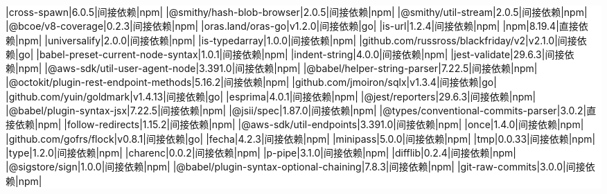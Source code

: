 |cross-spawn|6.0.5|间接依赖|npm|
|@smithy/hash-blob-browser|2.0.5|间接依赖|npm|
|@smithy/util-stream|2.0.5|间接依赖|npm|
|@bcoe/v8-coverage|0.2.3|间接依赖|npm|
|oras.land/oras-go|v1.2.0|间接依赖|go|
|is-url|1.2.4|间接依赖|npm|
|npm|8.19.4|直接依赖|npm|
|universalify|2.0.0|间接依赖|npm|
|is-typedarray|1.0.0|间接依赖|npm|
|github.com/russross/blackfriday/v2|v2.1.0|间接依赖|go|
|babel-preset-current-node-syntax|1.0.1|间接依赖|npm|
|indent-string|4.0.0|间接依赖|npm|
|jest-validate|29.6.3|间接依赖|npm|
|@aws-sdk/util-user-agent-node|3.391.0|间接依赖|npm|
|@babel/helper-string-parser|7.22.5|间接依赖|npm|
|@octokit/plugin-rest-endpoint-methods|5.16.2|间接依赖|npm|
|github.com/jmoiron/sqlx|v1.3.4|间接依赖|go|
|github.com/yuin/goldmark|v1.4.13|间接依赖|go|
|esprima|4.0.1|间接依赖|npm|
|@jest/reporters|29.6.3|间接依赖|npm|
|@babel/plugin-syntax-jsx|7.22.5|间接依赖|npm|
|@jsii/spec|1.87.0|间接依赖|npm|
|@types/conventional-commits-parser|3.0.2|直接依赖|npm|
|follow-redirects|1.15.2|间接依赖|npm|
|@aws-sdk/util-endpoints|3.391.0|间接依赖|npm|
|once|1.4.0|间接依赖|npm|
|github.com/gofrs/flock|v0.8.1|间接依赖|go|
|fecha|4.2.3|间接依赖|npm|
|minipass|5.0.0|间接依赖|npm|
|tmp|0.0.33|间接依赖|npm|
|type|1.2.0|间接依赖|npm|
|charenc|0.0.2|间接依赖|npm|
|p-pipe|3.1.0|间接依赖|npm|
|difflib|0.2.4|间接依赖|npm|
|@sigstore/sign|1.0.0|间接依赖|npm|
|@babel/plugin-syntax-optional-chaining|7.8.3|间接依赖|npm|
|git-raw-commits|3.0.0|间接依赖|npm|